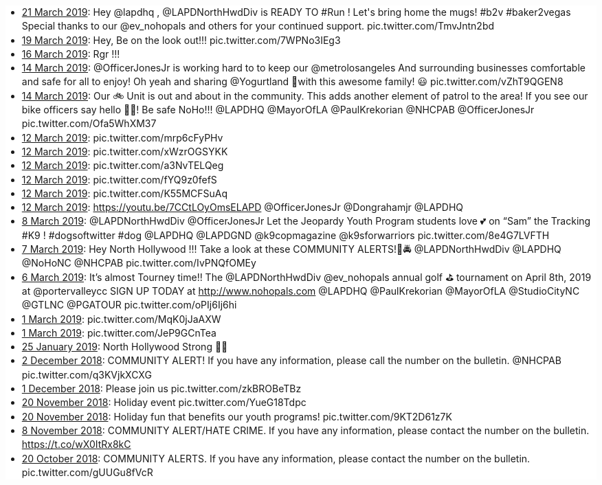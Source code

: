 * [21 March 2019](https://web.archive.org/web/20200626064640/https://twitter.com/LAPDNorthHwdDiv/status/1108602691490463745): Hey  @lapdhq  ,  @LAPDNorthHwdDiv  is READY TO  #Run ! Let's bring home the mugs!  #b2v   #baker2vegas    Special thanks to our  @ev_nohopals  and others for your continued support. pic.twitter.com/TmvJntn2bd
* [19 March 2019](https://web.archive.org/web/20200626064640/https://twitter.com/LAPDNorthHwdDiv/status/1108107511251398656): Hey, Be on the look out!!! pic.twitter.com/7WPNo3IEg3
* [16 March 2019](https://web.archive.org/web/20200626064640/https://twitter.com/LAPDNorthHwdDiv/status/1106751524598734848): Rgr !!!
* [14 March 2019](https://web.archive.org/web/20200626064641/https://twitter.com/LAPDNorthHwdDiv/status/1106237401876164613): @OfficerJonesJr   is working hard to to keep our  @metrolosangeles   And surrounding businesses comfortable and safe for all to enjoy! Oh yeah and sharing  @Yogurtland  🍦with this awesome family! 😃 pic.twitter.com/vZhT9QGEN8
* [14 March 2019](https://web.archive.org/web/20200626064641/https://twitter.com/LAPDNorthHwdDiv/status/1105994910191181825): Our 🚲 Unit is out and about in the community. This adds another element of patrol to the area! If you see our bike officers say hello 👋🏾!  Be safe NoHo!!!  @LAPDHQ    @MayorOfLA    @PaulKrekorian   @NHCPAB   @OfficerJonesJr  pic.twitter.com/Ofa5WhXM37
* [12 March 2019](https://web.archive.org/web/20200626064642/https://twitter.com/LAPDNorthHwdDiv/status/1105562479055167489): pic.twitter.com/mrp6cFyPHv
* [12 March 2019](https://web.archive.org/web/20200626064642/https://twitter.com/LAPDNorthHwdDiv/status/1105562412562800640): pic.twitter.com/xWzrOGSYKK
* [12 March 2019](https://web.archive.org/web/20200626064643/https://twitter.com/LAPDNorthHwdDiv/status/1105562337040187393): pic.twitter.com/a3NvTELQeg
* [12 March 2019](https://web.archive.org/web/20200626064643/https://twitter.com/LAPDNorthHwdDiv/status/1105562267758661632): pic.twitter.com/fYQ9z0fefS
* [12 March 2019](https://web.archive.org/web/20200626064643/https://twitter.com/LAPDNorthHwdDiv/status/1105562182148710401): pic.twitter.com/K55MCFSuAq
* [12 March 2019](https://web.archive.org/web/20200626064644/https://twitter.com/LAPDNorthHwdDiv/status/1105540199285571584): https://youtu.be/7CCtLOyOmsELAPD    @OfficerJonesJr    @Dongrahamjr    @LAPDHQ
* [ 8 March 2019](https://web.archive.org/web/20200626064644/https://twitter.com/LAPDNorthHwdDiv/status/1104084443512201216): @LAPDNorthHwdDiv   @OfficerJonesJr   Let the Jeopardy Youth Program students love 💕 on “Sam” the Tracking  #K9  !  #dogsoftwitter   #dog   @LAPDHQ    @LAPDGND    @k9copmagazine     @k9sforwarriors  pic.twitter.com/8e4G7LVFTH
* [ 7 March 2019](https://web.archive.org/web/20200626064644/https://twitter.com/LAPDNorthHwdDiv/status/1103728194627072000): Hey North Hollywood !!! Take a look at these COMMUNITY ALERTS!🚨🚔  @LAPDNorthHwdDiv    @LAPDHQ    @NoHoNC   @NHCPAB pic.twitter.com/IvPNQfOMEy
* [ 6 March 2019](https://web.archive.org/web/20200626064645/https://twitter.com/LAPDNorthHwdDiv/status/1103395264998531081): It’s almost Tourney time!! The  @LAPDNorthHwdDiv   @ev_nohopals  annual golf ⛳️ tournament on April 8th, 2019 at  @portervalleycc  SIGN UP TODAY at  http://www.nohopals.com    @LAPDHQ    @PaulKrekorian    @MayorOfLA    @StudioCityNC    @GTLNC    @PGATOUR  pic.twitter.com/oPIj6Ij6hi
* [ 1 March 2019](https://web.archive.org/web/20200626064646/https://twitter.com/LAPDNorthHwdDiv/status/1101271630951505920): pic.twitter.com/MqK0jJaAXW
* [ 1 March 2019](https://web.archive.org/web/20200626064646/https://twitter.com/LAPDNorthHwdDiv/status/1101271505902555136): pic.twitter.com/JeP9GCnTea
* [25 January 2019](https://web.archive.org/web/20200626064646/https://twitter.com/LAPDNorthHwdDiv/status/1088833520494043136): North Hollywood Strong 💪🏾
* [ 2 December 2018](https://web.archive.org/web/20200626064647/https://twitter.com/LAPDNorthHwdDiv/status/1069053174537891840): COMMUNITY ALERT! If you have any information, please call the number on the bulletin. @NHCPAB pic.twitter.com/q3KVjkXCXG
* [ 1 December 2018](https://web.archive.org/web/20200626064647/https://twitter.com/LAPDNorthHwdDiv/status/1068996815503028226): Please join us pic.twitter.com/zkBROBeTBz
* [20 November 2018](https://web.archive.org/web/20200626064648/https://twitter.com/LAPDNorthHwdDiv/status/1064972536713113601): Holiday event pic.twitter.com/YueG18Tdpc
* [20 November 2018](https://web.archive.org/web/20200626064648/https://twitter.com/LAPDNorthHwdDiv/status/1064971960398966784): Holiday fun that benefits our youth programs! pic.twitter.com/9KT2D61z7K
* [ 8 November 2018](https://web.archive.org/web/20181108060812/https://twitter.com/LAPDNorthHwdDiv/status/1060413659678072832): COMMUNITY ALERT/HATE CRIME. If you have any information, please contact the number on the bulletin. https://t.co/wX0ItRx8kC
* [20 October 2018](https://web.archive.org/web/20200626064650/https://twitter.com/LAPDNorthHwdDiv/status/1053468727960756231): COMMUNITY ALERTS. If you have any information, please contact the number on the bulletin. pic.twitter.com/gUUGu8fVcR